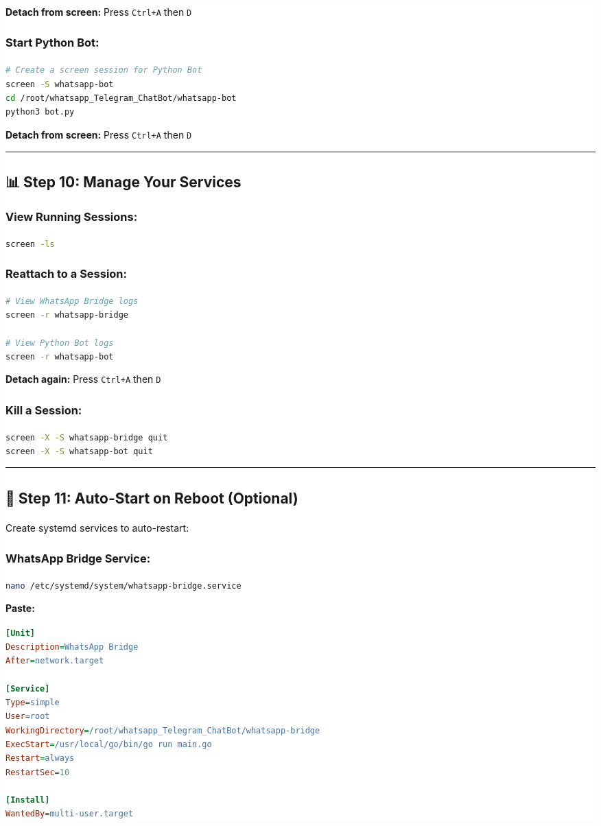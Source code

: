**Detach from screen:** Press `Ctrl+A` then `D`

### Start Python Bot:
```bash
# Create a screen session for Python Bot
screen -S whatsapp-bot
cd /root/whatsapp_Telegram_ChatBot/whatsapp-bot
python3 bot.py
```

**Detach from screen:** Press `Ctrl+A` then `D`

---

## 📊 Step 10: Manage Your Services

### View Running Sessions:
```bash
screen -ls
```

### Reattach to a Session:
```bash
# View WhatsApp Bridge logs
screen -r whatsapp-bridge

# View Python Bot logs
screen -r whatsapp-bot
```

**Detach again:** Press `Ctrl+A` then `D`

### Kill a Session:
```bash
screen -X -S whatsapp-bridge quit
screen -X -S whatsapp-bot quit
```

---

## 🔄 Step 11: Auto-Start on Reboot (Optional)

Create systemd services to auto-restart:

### WhatsApp Bridge Service:
```bash
nano /etc/systemd/system/whatsapp-bridge.service
```

**Paste:**
```ini
[Unit]
Description=WhatsApp Bridge
After=network.target

[Service]
Type=simple
User=root
WorkingDirectory=/root/whatsapp_Telegram_ChatBot/whatsapp-bridge
ExecStart=/usr/local/go/bin/go run main.go
Restart=always
RestartSec=10

[Install]
WantedBy=multi-user.target
```